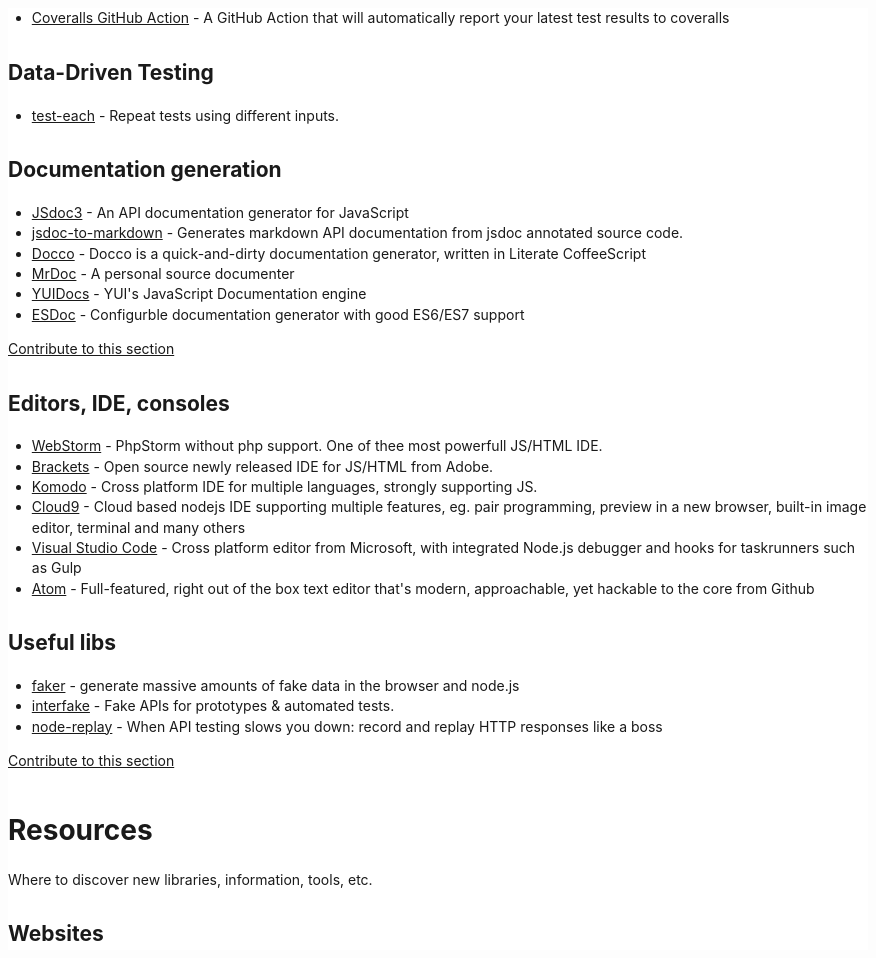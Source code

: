 * [Coveralls GitHub Action](https://github.com/gavinhenderson/coveralls-action) - A GitHub Action that will automatically report your latest test results to coveralls



## Data-Driven Testing
* [test-each](https://github.com/ehmicky/test-each) - Repeat tests using different inputs.

## Documentation generation
* [JSdoc3](http://usejsdoc.org/) - An API documentation generator for JavaScript
* [jsdoc-to-markdown](https://github.com/jsdoc2md/jsdoc-to-markdown) - Generates markdown API documentation from jsdoc annotated source code.
* [Docco](http://jashkenas.github.io/docco/) - Docco is a quick-and-dirty documentation generator, written in Literate CoffeeScript
* [MrDoc](https://mr-doc.github.io/mr-doc/) - A personal source documenter
* [YUIDocs](http://yui.github.io/yuidoc/) - YUI's JavaScript Documentation engine
* [ESDoc](https://esdoc.org/) - Configurble documentation generator with good ES6/ES7 support

[Contribute to this section](https://github.com/atinfo/awesome-test-automation/blob/master/CONTRIBUTING.md)

## Editors, IDE, consoles
* [WebStorm](https://www.jetbrains.com/webstorm/) - PhpStorm without php support. One of thee most powerfull JS/HTML IDE.
* [Brackets](http://brackets.io/) - Open source newly released IDE for JS/HTML from Adobe.
* [Komodo](https://www.activestate.com/komodo-ide) - Cross platform IDE for multiple languages, strongly supporting JS.
* [Cloud9](https://c9.io/) - Cloud based nodejs IDE supporting multiple features, eg. pair programming, preview in a new browser, built-in image editor, terminal and many others
* [Visual Studio Code](https://code.visualstudio.com/) - Cross platform editor from Microsoft, with integrated Node.js debugger and hooks for taskrunners such as Gulp
* [Atom](https://atom.io) - Full-featured, right out of the box text editor that's modern, approachable, yet hackable to the core from Github

## Useful libs
* [faker](https://www.npmjs.com/package/faker) - generate massive amounts of fake data in the browser and node.js
* [interfake](https://github.com/basicallydan/interfake) -  Fake APIs for prototypes & automated tests.
* [node-replay](https://github.com/assaf/node-replay) -  When API testing slows you down: record and replay HTTP responses like a boss 

[Contribute to this section](https://github.com/atinfo/awesome-test-automation/blob/master/CONTRIBUTING.md)


# Resources
Where to discover new libraries, information, tools, etc.

## Websites
